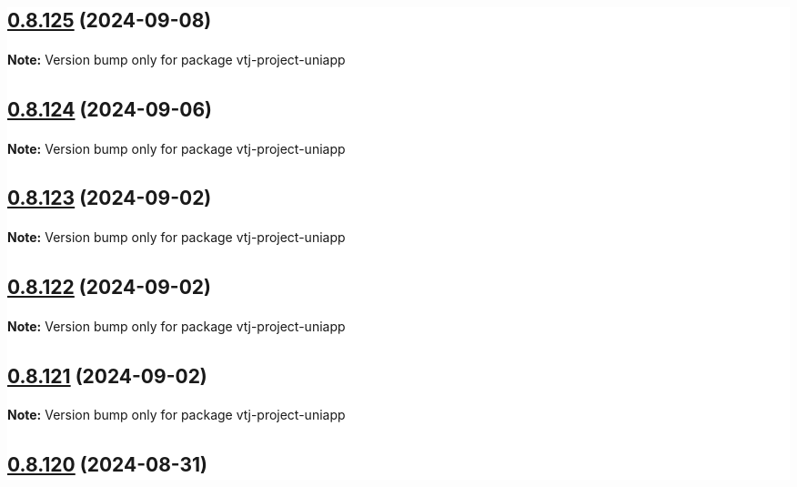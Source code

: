 




## [0.8.125](https://gitee.com/newgateway/vtj/compare/vtj-project-uniapp@0.8.124...vtj-project-uniapp@0.8.125) (2024-09-08)

**Note:** Version bump only for package vtj-project-uniapp





## [0.8.124](https://gitee.com/newgateway/vtj/compare/vtj-project-uniapp@0.8.123...vtj-project-uniapp@0.8.124) (2024-09-06)

**Note:** Version bump only for package vtj-project-uniapp






## [0.8.123](https://gitee.com/newgateway/vtj/compare/vtj-project-uniapp@0.8.122...vtj-project-uniapp@0.8.123) (2024-09-02)

**Note:** Version bump only for package vtj-project-uniapp





## [0.8.122](https://gitee.com/newgateway/vtj/compare/vtj-project-uniapp@0.8.121...vtj-project-uniapp@0.8.122) (2024-09-02)

**Note:** Version bump only for package vtj-project-uniapp






## [0.8.121](https://gitee.com/newgateway/vtj/compare/vtj-project-uniapp@0.8.120...vtj-project-uniapp@0.8.121) (2024-09-02)

**Note:** Version bump only for package vtj-project-uniapp






## [0.8.120](https://gitee.com/newgateway/vtj/compare/vtj-project-uniapp@0.8.119...vtj-project-uniapp@0.8.120) (2024-08-31)
